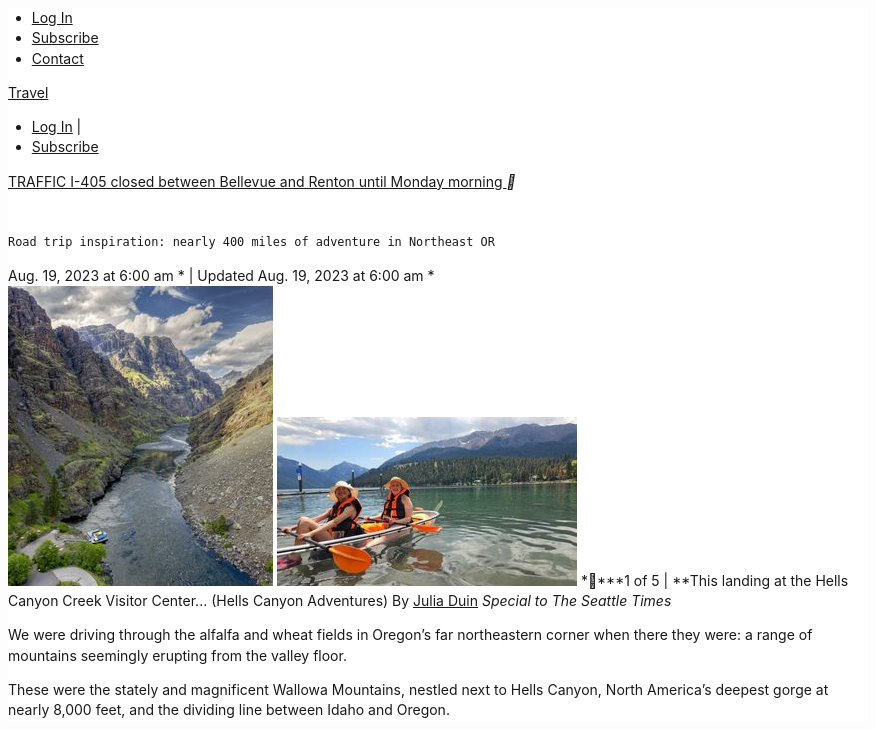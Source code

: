 - [Log In](https://secure.seattletimes.com/accountcenter/)
- [Subscribe](https://www.seattletimes.com/subscribe/signup-offers/?subsource=voluntary)
- [Contact](https://www.seattletimes.com/contact/)

[Travel](https://www.seattletimes.com/life/travel/)

- [Log In](https://secure.seattletimes.com/accountcenter/) | 
- [Subscribe](https://www.seattletimes.com/subscribe/signup-offers/?subsource=voluntary)

[TRAFFIC                        I-405 closed between Bellevue and Renton until Monday morning                    ](https://www.seattletimes.com/seattle-news/transportation/five-miles-of-i-405-are-shutting-down-this-weekend-thats-not-the-only-closure/)
**

# 
    Road trip inspiration: nearly 400 miles of adventure in Northeast OR  

 Aug. 19, 2023 at 6:00 am * |  Updated Aug. 19, 2023 at 6:00 am *    
![08012023_Hells_Canyon_Highway_161233.jpg](./08012023_Hells_Canyon_Highway_161233.jpg)
![08012023_Hells_Canyon_Highway_161236.jpg](./08012023_Hells_Canyon_Highway_161236.jpg)
****1 of 5  | **This landing at the Hells Canyon Creek Visitor Center... (Hells Canyon Adventures)
By 
[Julia Duin](https://www.seattletimes.com/author/cap-julia-duin/)
*Special to The Seattle Times*

We were driving through the alfalfa and wheat fields in Oregon’s far northeastern corner when there they were: a range of mountains seemingly erupting from the valley floor.

These were the stately and magnificent Wallowa Mountains, nestled next to Hells Canyon, North America’s deepest gorge at nearly 8,000 feet, and the dividing line between Idaho and Oregon.
